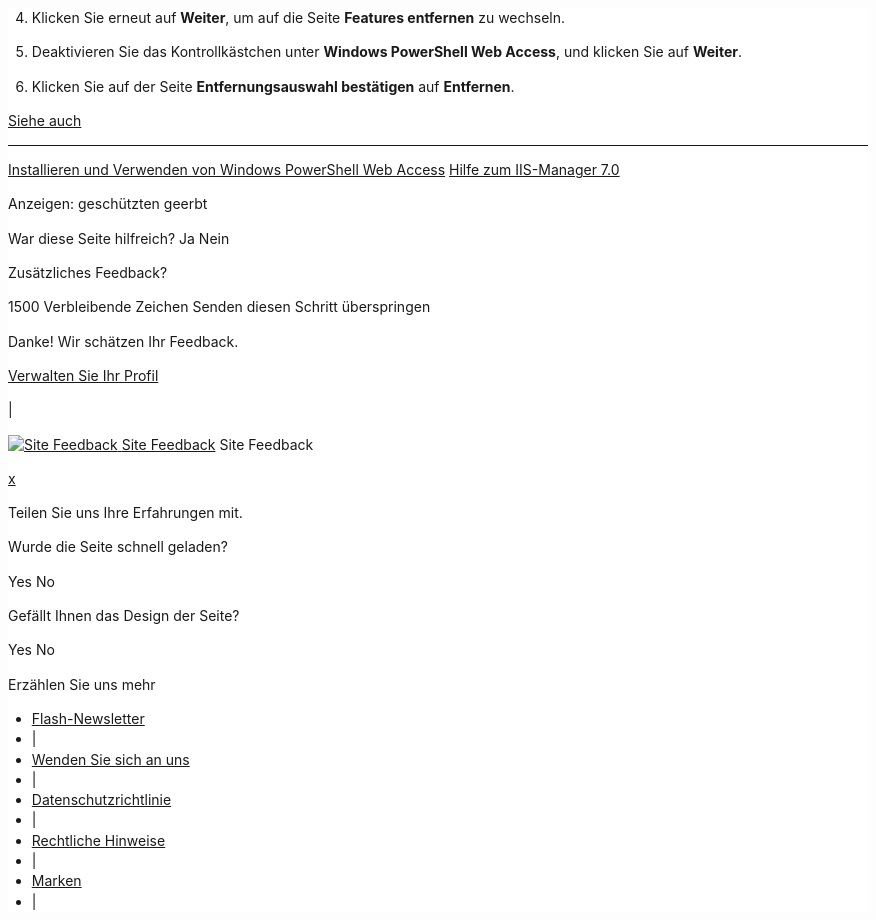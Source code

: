 4.  Klicken Sie erneut auf **Weiter**, um auf die Seite **Features entfernen** zu wechseln.

5.  Deaktivieren Sie das Kontrollkästchen unter **Windows PowerShell Web Access**, und klicken Sie auf **Weiter**.

6.  Klicken Sie auf der Seite **Entfernungsauswahl bestätigen** auf **Entfernen**.

<a href="javascript:void(0)" class="LW_CollapsibleArea_TitleAhref" title="Collapse"><span class="cl_CollapsibleArea_expanding LW_CollapsibleArea_Img"></span><span class="LW_CollapsibleArea_Title">Siehe auch</span></a>
<a href="/en-us/library/dn282396(v=ws.11).aspx#Anchor_3" class="LW_CollapsibleArea_Anchor_Img" title="Right-click to copy and share the link for this section"></a>

------------------------------------------------------------------------

[Installieren und Verwenden von Windows PowerShell Web Access](https://technet.microsoft.com/en-us/library/hh831611(v=ws.11).aspx)
[Hilfe zum IIS-Manager 7.0](https://technet.microsoft.com/library/cc732664.aspx)

<span>Anzeigen:</span> geschützten geerbt

<span class="stdr-votetitle">War diese Seite hilfreich?</span>
Ja Nein

Zusätzliches Feedback?

<span class="stdr-count"><span class="stdr-charcnt">1500</span> Verbleibende Zeichen</span> Senden diesen Schritt überspringen

<span class="stdr-thankyou">Danke!</span> <span class="stdr-appreciate">Wir schätzen Ihr Feedback.</span>

[Verwalten Sie Ihr Profil](https://social.technet.microsoft.com/profile)

|

<a href="javascript:void(0)" id="SiteFeedbackLinkOpener"><span id="FeedbackButton" class="FeedbackButton clip20x21"> <img src="https://i-technet.sec.s-msft.com/Areas/Epx/Content/Images/ImageSprite.png?v=635975720914499532" alt="Site Feedback" id="feedBackImg" class="cl_footer_feedback_icon" /> </span> Site Feedback</a> Site Feedback

<a href="javascript:void(0)" id="SiteFeedbackLinkCloser">x</a>

Teilen Sie uns Ihre Erfahrungen mit.

Wurde die Seite schnell geladen?

<span> Yes<span> </span></span> <span> No<span> </span></span>

Gefällt Ihnen das Design der Seite?

<span> Yes<span> </span></span> <span> No<span> </span></span>

Erzählen Sie uns mehr

-   [Flash-Newsletter](https://technet.microsoft.com/cc543196.aspx)
-   |
-   [Wenden Sie sich an uns](https://technet.microsoft.com/cc512759.aspx)
-   |
-   [Datenschutzrichtlinie](https://privacy.microsoft.com/privacystatement)
-   |
-   [Rechtliche Hinweise](https://technet.microsoft.com/cc300389.aspx)
-   |
-   [Marken](https://www.microsoft.com/en-us/legal/intellectualproperty/Trademarks/)
-   |
